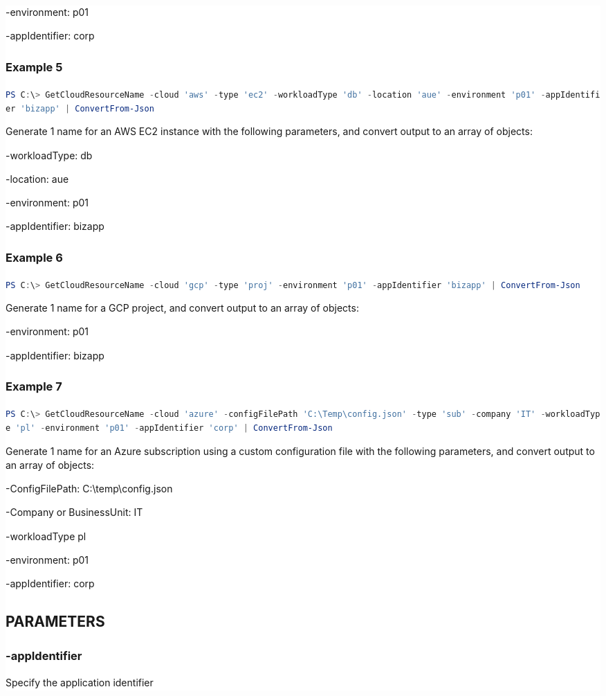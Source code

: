 -environment: p01

-appIdentifier: corp

### Example 5

```powershell
PS C:\> GetCloudResourceName -cloud 'aws' -type 'ec2' -workloadType 'db' -location 'aue' -environment 'p01' -appIdentifier 'bizapp' | ConvertFrom-Json
```

Generate 1 name for an AWS EC2 instance with the following parameters, and convert output to an array of objects:

-workloadType: db

-location: aue

-environment: p01

-appIdentifier: bizapp

### Example 6

```powershell
PS C:\> GetCloudResourceName -cloud 'gcp' -type 'proj' -environment 'p01' -appIdentifier 'bizapp' | ConvertFrom-Json
```

Generate 1 name for a GCP project, and convert output to an array of objects:

-environment: p01

-appIdentifier: bizapp

### Example 7

```powershell
PS C:\> GetCloudResourceName -cloud 'azure' -configFilePath 'C:\Temp\config.json' -type 'sub' -company 'IT' -workloadType 'pl' -environment 'p01' -appIdentifier 'corp' | ConvertFrom-Json
```

Generate 1 name for an Azure subscription using a custom configuration file with the following parameters, and convert output to an array of objects:

-ConfigFilePath: C:\\temp\\config.json

-Company or BusinessUnit: IT

-workloadType pl

-environment: p01

-appIdentifier: corp
## PARAMETERS

### -appIdentifier
Specify the application identifier
